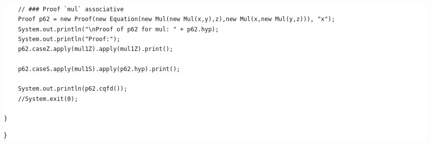 		// ### Proof `mul` associative
		Proof p62 = new Proof(new Equation(new Mul(new Mul(x,y),z),new Mul(x,new Mul(y,z))), "x");
		System.out.println("\nProof of p62 for mul: " + p62.hyp);
		System.out.println("Proof:");
		p62.caseZ.apply(mul1Z).apply(mul1Z).print(); 
		
		p62.caseS.apply(mul1S).apply(p62.hyp).print();  

		System.out.println(p62.cqfd());
		//System.exit(0);
		
	}
}


